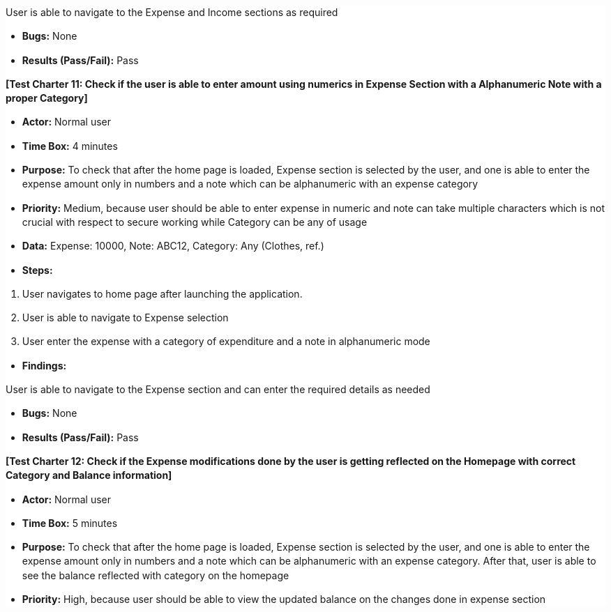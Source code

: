 User is able to navigate to the Expense and Income sections as required

-   **Bugs:** None

-   **Results (Pass/Fail):** Pass

**[Test Charter 11: Check if the user is able to enter amount using
numerics in Expense Section with a Alphanumeric Note with a proper
Category]**

-   **Actor:** Normal user

-   **Time Box:** 4 minutes

-   **Purpose:** To check that after the home page is loaded, Expense
    section is selected by the user, and one is able to enter the
    expense amount only in numbers and a note which can be alphanumeric
    with an expense category

-   **Priority:** Medium, because user should be able to enter expense
    in numeric and note can take multiple characters which is not
    crucial with respect to secure working while Category can be any of
    usage

-   **Data:** Expense: 10000, Note: ABC12, Category: Any (Clothes, ref.)

-   **Steps:**

1)  User navigates to home page after launching the application.

2)  User is able to navigate to Expense selection

3)  User enter the expense with a category of expenditure and a note in
    alphanumeric mode

-   **Findings:**

User is able to navigate to the Expense section and can enter the
required details as needed

-   **Bugs:** None

-   **Results (Pass/Fail):** Pass

**[Test Charter 12: Check if the Expense modifications done by the user
is getting reflected on the Homepage with correct Category and Balance
information]**

-   **Actor:** Normal user

-   **Time Box:** 5 minutes

-   **Purpose:** To check that after the home page is loaded, Expense
    section is selected by the user, and one is able to enter the
    expense amount only in numbers and a note which can be alphanumeric
    with an expense category. After that, user is able to see the
    balance reflected with category on the homepage

-   **Priority:** High, because user should be able to view the updated
    balance on the changes done in expense section
